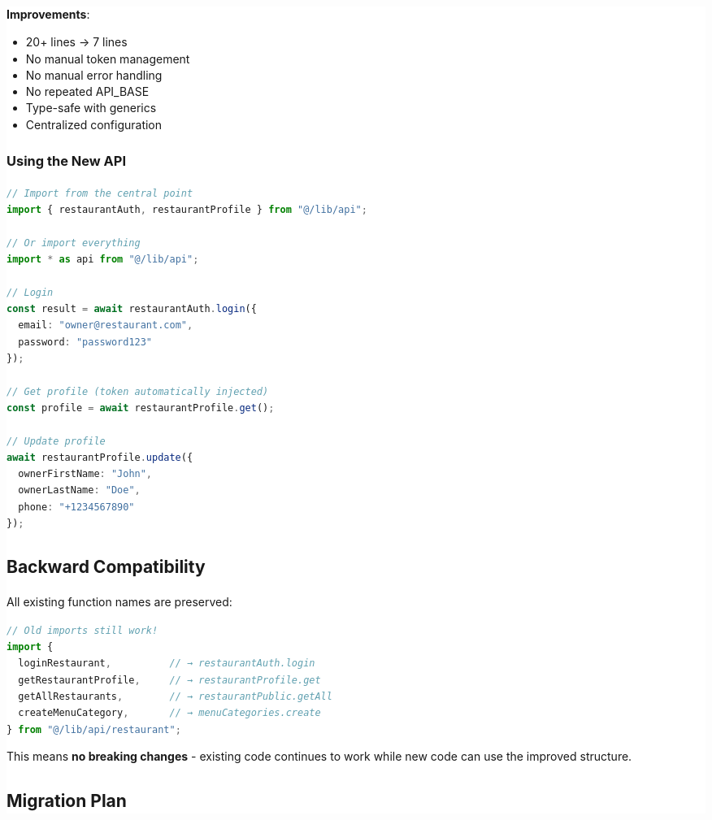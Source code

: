 **Improvements**:
- 20+ lines → 7 lines
- No manual token management
- No manual error handling
- No repeated API_BASE
- Type-safe with generics
- Centralized configuration

### Using the New API

```typescript
// Import from the central point
import { restaurantAuth, restaurantProfile } from "@/lib/api";

// Or import everything
import * as api from "@/lib/api";

// Login
const result = await restaurantAuth.login({
  email: "owner@restaurant.com",
  password: "password123"
});

// Get profile (token automatically injected)
const profile = await restaurantProfile.get();

// Update profile
await restaurantProfile.update({
  ownerFirstName: "John",
  ownerLastName: "Doe",
  phone: "+1234567890"
});
```

## Backward Compatibility

All existing function names are preserved:

```typescript
// Old imports still work!
import { 
  loginRestaurant,          // → restaurantAuth.login
  getRestaurantProfile,     // → restaurantProfile.get
  getAllRestaurants,        // → restaurantPublic.getAll
  createMenuCategory,       // → menuCategories.create
} from "@/lib/api/restaurant";
```

This means **no breaking changes** - existing code continues to work while new code can use the improved structure.

## Migration Plan
